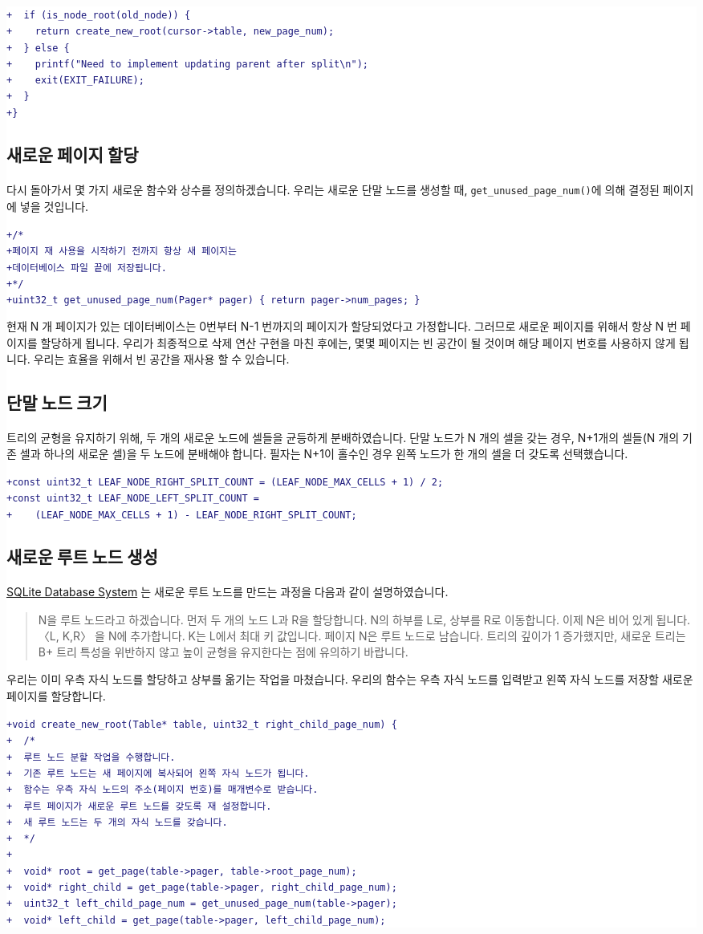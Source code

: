 ```diff
+  if (is_node_root(old_node)) {
+    return create_new_root(cursor->table, new_page_num);
+  } else {
+    printf("Need to implement updating parent after split\n");
+    exit(EXIT_FAILURE);
+  }
+}
```

## 새로운 페이지 할당

다시 돌아가서 몇 가지 새로운 함수와 상수를 정의하겠습니다. 우리는 새로운 단말 노드를 생성할 때, `get_unused_page_num()`에 의해 결정된 페이지에 넣을 것입니다.

```diff
+/*
+페이지 재 사용을 시작하기 전까지 항상 새 페이지는
+데이터베이스 파일 끝에 저장됩니다.
+*/
+uint32_t get_unused_page_num(Pager* pager) { return pager->num_pages; }
```

현재 N 개 페이지가 있는 데이터베이스는 0번부터 N-1 번까지의 페이지가 할당되었다고 가정합니다. 그러므로 새로운 페이지를 위해서 항상 N 번 페이지를 할당하게 됩니다. 우리가 최종적으로 삭제 연산 구현을 마친 후에는, 몇몇 페이지는 빈 공간이 될 것이며 해당 페이지 번호를 사용하지 않게 됩니다. 우리는 효율을 위해서 빈 공간을 재사용 할 수 있습니다.

## 단말 노드 크기

트리의 균형을 유지하기 위해, 두 개의 새로운 노드에 셀들을 균등하게 분배하였습니다. 단말 노드가 N 개의 셀을 갖는 경우, N+1개의 셀들(N 개의 기존 셀과 하나의 새로운 셀)을 두 노드에 분배해야 합니다. 필자는 N+1이 홀수인 경우 왼쪽 노드가 한 개의 셀을 더 갖도록 선택했습니다.

```diff
+const uint32_t LEAF_NODE_RIGHT_SPLIT_COUNT = (LEAF_NODE_MAX_CELLS + 1) / 2;
+const uint32_t LEAF_NODE_LEFT_SPLIT_COUNT =
+    (LEAF_NODE_MAX_CELLS + 1) - LEAF_NODE_RIGHT_SPLIT_COUNT;
```

## 새로운 루트 노드 생성

[SQLite Database System](https://play.google.com/store/books/details/Sibsankar_Haldar_SQLite_Database_System_Design_and?id=9Z6IQQnX1JEC&hl=en) 는 새로운 루트 노드를 만드는 과정을 다음과 같이 설명하였습니다.

> N을 루트 노드라고 하겠습니다. 먼저 두 개의 노드 L과 R을 할당합니다. N의 하부를 L로, 상부를 R로 이동합니다. 이제 N은 비어 있게 됩니다. 〈L, K,R〉 을 N에 추가합니다. K는 L에서 최대 키 값입니다. 페이지 N은 루트 노드로 남습니다. 트리의 깊이가 1 증가했지만, 새로운 트리는 B+ 트리 특성을 위반하지 않고 높이 균형을 유지한다는 점에 유의하기 바랍니다.

우리는 이미 우측 자식 노드를 할당하고 상부를 옮기는 작업을 마쳤습니다. 우리의 함수는 우측 자식 노드를 입력받고 왼쪽 자식 노드를 저장할 새로운 페이지를 할당합니다.

```diff
+void create_new_root(Table* table, uint32_t right_child_page_num) {
+  /*
+  루트 노드 분할 작업을 수행합니다.
+  기존 루트 노드는 새 페이지에 복사되어 왼쪽 자식 노드가 됩니다.
+  함수는 우측 자식 노드의 주소(페이지 번호)를 매개변수로 받습니다.
+  루트 페이지가 새로운 루트 노드를 갖도록 재 설정합니다.
+  새 루트 노드는 두 개의 자식 노드를 갖습니다.
+  */
+
+  void* root = get_page(table->pager, table->root_page_num);
+  void* right_child = get_page(table->pager, right_child_page_num);
+  uint32_t left_child_page_num = get_unused_page_num(table->pager);
+  void* left_child = get_page(table->pager, left_child_page_num);
```
